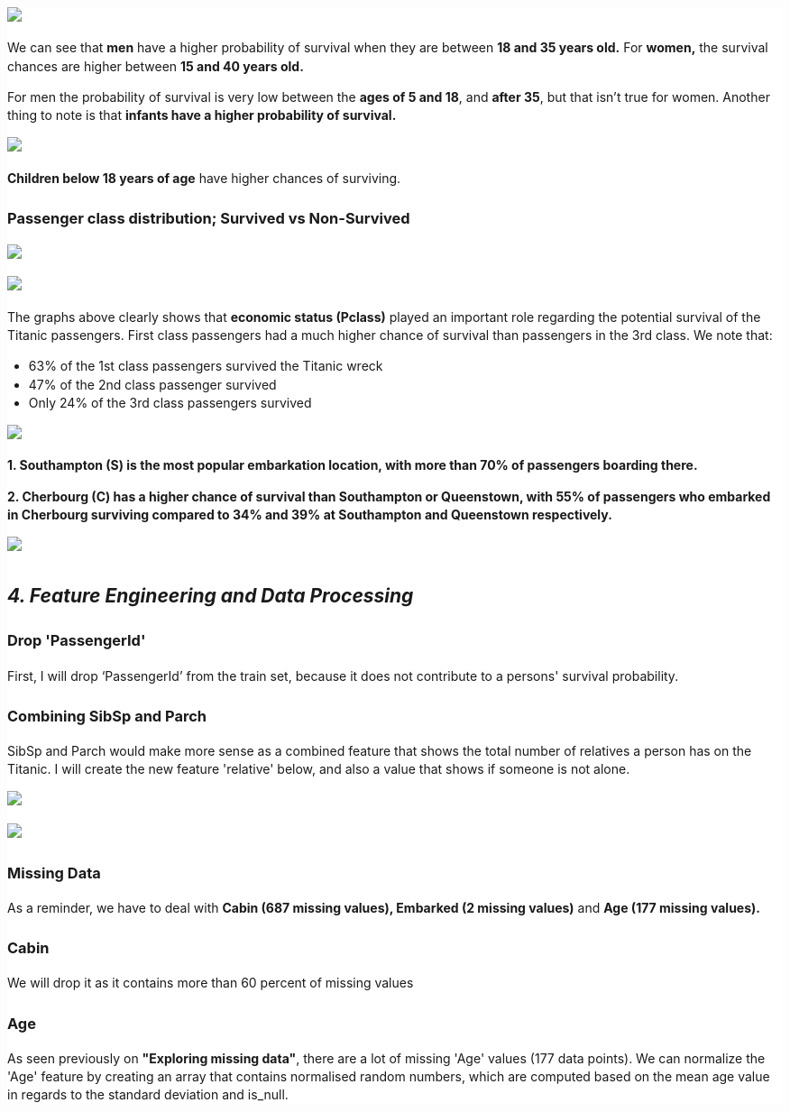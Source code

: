 ![](Aspose.Words.31c4abae-58b7-4258-bd23-3a3ac7a3bcd0.007.png)

We can see that **men** have a higher probability of survival when they are between **18 and 35 years old.** For **women,** the survival chances are higher between **15 and 40 years old.**

For men the probability of survival is very low between the **ages of 5 and 18**, and **after 35**, but that isn’t true for women. Another thing to note is that **infants have a higher probability of survival.**



![](Aspose.Words.31c4abae-58b7-4258-bd23-3a3ac7a3bcd0.008.png)

**Children below 18 years of age** have higher chances of surviving.


### Passenger class distribution; Survived vs Non-Survived
![](Aspose.Words.31c4abae-58b7-4258-bd23-3a3ac7a3bcd0.009.png)

![](Aspose.Words.31c4abae-58b7-4258-bd23-3a3ac7a3bcd0.010.png)

The graphs above clearly shows that **economic status (Pclass)** played an important role regarding the potential survival of the Titanic passengers. First class passengers had a much higher chance of survival than passengers in the 3rd class. We note that:

- 63% of the 1st class passengers survived the Titanic wreck
- 47% of the 2nd class passenger survived
- Only 24% of the 3rd class passengers survived

![](Aspose.Words.31c4abae-58b7-4258-bd23-3a3ac7a3bcd0.011.png)

**1. Southampton (S) is the most popular embarkation location, with more than 70% of passengers boarding there.**

**2. Cherbourg (C) has a higher chance of survival than Southampton or Queenstown, with 55% of passengers who embarked in Cherbourg surviving compared to 34% and 39% at Southampton and Queenstown respectively.**

![](Aspose.Words.31c4abae-58b7-4258-bd23-3a3ac7a3bcd0.012.png)
## ***4. Feature Engineering and Data Processing***
### Drop 'PassengerId'
First, I will drop ‘PassengerId’ from the train set, because it does not contribute to a persons' survival probability.
### Combining SibSp and Parch
SibSp and Parch would make more sense as a combined feature that shows the total number of relatives a person has on the Titanic. I will create the new feature 'relative' below, and also a value that shows if someone is not alone.

![](Aspose.Words.31c4abae-58b7-4258-bd23-3a3ac7a3bcd0.013.png)

![](Aspose.Words.31c4abae-58b7-4258-bd23-3a3ac7a3bcd0.014.png)
### Missing Data
As a reminder, we have to deal with **Cabin (687 missing values), Embarked (2 missing values)** and **Age (177 missing values).**
### Cabin
We will drop it as it contains more than 60 percent of missing values
### Age
As seen previously on **"Exploring missing data"**, there are a lot of missing 'Age' values (177 data points). We can normalize the 'Age' feature by creating an array that contains normalised random numbers, which are computed based on the mean age value in regards to the standard deviation and is\_null.